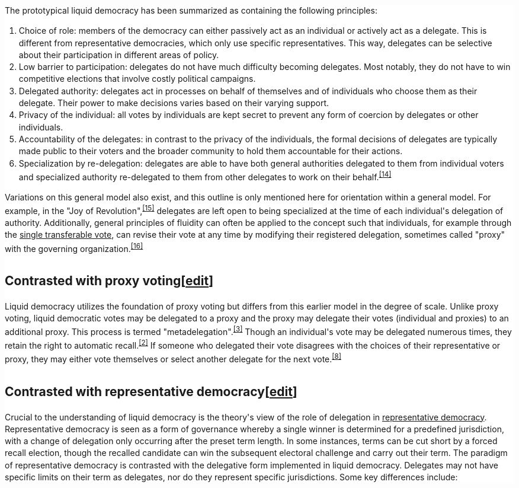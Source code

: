 The prototypical liquid democracy has been summarized as containing the following principles:

1.  Choice of role: members of the democracy can either passively act as an individual or actively act as a delegate. This is different from representative democracies, which only use specific representatives. This way, delegates can be selective about their participation in different areas of policy.
2.  Low barrier to participation: delegates do not have much difficulty becoming delegates. Most notably, they do not have to win competitive elections that involve costly political campaigns.
3.  Delegated authority: delegates act in processes on behalf of themselves and of individuals who choose them as their delegate. Their power to make decisions varies based on their varying support.
4.  Privacy of the individual: all votes by individuals are kept secret to prevent any form of coercion by delegates or other individuals.
5.  Accountability of the delegates: in contrast to the privacy of the individuals, the formal decisions of delegates are typically made public to their voters and the broader community to hold them accountable for their actions.
6.  Specialization by re-delegation: delegates are able to have both general authorities delegated to them from individual voters and specialized authority re-delegated to them from other delegates to work on their behalf.<sup id="cite_ref-14"><a href="https://en.wikipedia.org/wiki/Liquid_democracy#cite_note-14">[14]</a></sup>

Variations on this general model also exist, and this outline is only mentioned here for orientation within a general model. For example, in the "Joy of Revolution",<sup id="cite_ref-15"><a href="https://en.wikipedia.org/wiki/Liquid_democracy#cite_note-15">[15]</a></sup> delegates are left open to being specialized at the time of each individual's delegation of authority. Additionally, general principles of fluidity can often be applied to the concept such that individuals, for example through the [single transferable vote](https://en.wikipedia.org/wiki/Single_transferable_vote "Single transferable vote"), can revise their vote at any time by modifying their registered delegation, sometimes called "proxy" with the governing organization.<sup id="cite_ref-16"><a href="https://en.wikipedia.org/wiki/Liquid_democracy#cite_note-16">[16]</a></sup>

## Contrasted with proxy voting\[[edit](https://en.wikipedia.org/w/index.php?title=Liquid_democracy&action=edit&section=3 "Edit section: Contrasted with proxy voting")\]

Liquid democracy utilizes the foundation of proxy voting but differs from this earlier model in the degree of scale. Unlike proxy voting, liquid democratic votes may be delegated to a proxy and the proxy may delegate their votes (individual and proxies) to an additional proxy. This process is termed "metadelegation".<sup id="cite_ref-:0_3-3"><a href="https://en.wikipedia.org/wiki/Liquid_democracy#cite_note-:0-3">[3]</a></sup> Though an individual's vote may be delegated numerous times, they retain the right to automatic recall.<sup id="cite_ref-:4_2-3"><a href="https://en.wikipedia.org/wiki/Liquid_democracy#cite_note-:4-2">[2]</a></sup> If someone who delegated their vote disagrees with the choices of their representative or proxy, they may either vote themselves or select another delegate for the next vote.<sup id="cite_ref-Bryan_Ford_8-1"><a href="https://en.wikipedia.org/wiki/Liquid_democracy#cite_note-Bryan_Ford-8">[8]</a></sup>

## Contrasted with representative democracy\[[edit](https://en.wikipedia.org/w/index.php?title=Liquid_democracy&action=edit&section=4 "Edit section: Contrasted with representative democracy")\]

Crucial to the understanding of liquid democracy is the theory's view of the role of delegation in [representative democracy](https://en.wikipedia.org/wiki/Representative_democracy "Representative democracy"). Representative democracy is seen as a form of governance whereby a single winner is determined for a predefined jurisdiction, with a change of delegation only occurring after the preset term length. In some instances, terms can be cut short by a forced recall election, though the recalled candidate can win the subsequent electoral challenge and carry out their term. The paradigm of representative democracy is contrasted with the delegative form implemented in liquid democracy. Delegates may not have specific limits on their term as delegates, nor do they represent specific jurisdictions. Some key differences include:
